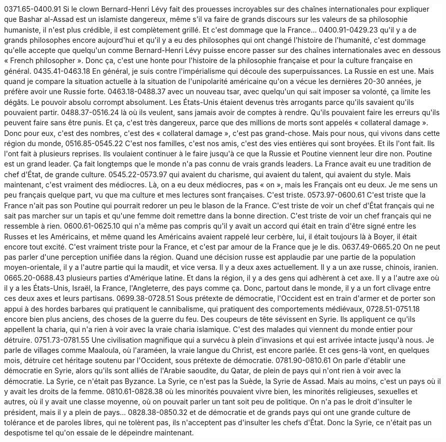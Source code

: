 0371.65-0400.91   Si le clown Bernard-Henri Lévy fait des prouesses incroyables sur des chaînes internationales pour expliquer que Bashar al-Assad est un islamiste dangereux, même s'il va faire de grands discours sur les valeurs de sa philosophie humaniste, il n'est plus crédible, il est complètement grillé. Et c'est dommage que la France...
0400.91-0429.23   qu'il y a de grands philosophes encore aujourd'hui et qu'il y a eu des philosophes qui ont changé l'histoire de l'humanité, c'est dommage qu'elle accepte que quelqu'un comme Bernard-Henri Lévy puisse encore passer sur des chaînes internationales avec en dessous « French philosopher ». Donc ça, c'est une honte pour l'histoire de la philosophie française et pour la culture française en général.
0435.41-0463.18   En général, je suis contre l'impérialisme qui découle des superpuissances. La Russie en est une. Mais quand je compare la situation actuelle à la situation de l'unipolarité américaine qu'on a vécue les dernières 20-30 années, je préfère avoir une Russie forte.
0463.18-0488.37   avec un nouveau tsar, avec quelqu'un qui sait imposer sa volonté, ça limite les dégâts. Le pouvoir absolu corrompt absolument. Les États-Unis étaient devenus très arrogants parce qu'ils savaient qu'ils pouvaient partir.
0488.37-0516.24   là où ils veulent, sans jamais avoir de comptes à rendre. Qu'ils pouvaient faire les erreurs qu'ils peuvent faire sans être punis. Et ça, c'est très dangereux, parce que des millions de morts sont appelés « collateral damage ». Donc pour eux, c'est des nombres, c'est des « collateral damage », c'est pas grand-chose. Mais pour nous, qui vivons dans cette région du monde,
0516.85-0545.22   C'est nos familles, c'est nos amis, c'est des vies entières qui sont broyées. Et ils l'ont fait. Ils l'ont fait à plusieurs reprises. Ils voulaient continuer à le faire jusqu'à ce que la Russie et Poutine viennent leur dire non. Poutine est un grand leader. Ça fait longtemps que le monde n'a pas connu de vrais grands leaders. La France avait eu une tradition de chef d'État, de grande culture.
0545.22-0573.97   qui avaient du charisme, qui avaient du talent, qui avaient du style. Mais maintenant, c'est vraiment des médiocres. Là, on a eu deux médiocres, pas « on », mais les Français ont eu deux. Je me sens un peu français quelque part, vu que ma culture et mes lectures sont françaises. C'est triste.
0573.97-0600.61   C'est triste que la France n'ait pas son Poutine qui pourrait redorer un peu le blason de la France. C'est triste de voir un chef d'État français qui ne sait pas marcher sur un tapis et qu'une femme doit remettre dans la bonne direction. C'est triste de voir un chef français qui ne ressemble à rien.
0600.61-0625.10   qui n'a même pas compris qu'il y avait un accord qui était en train d'être signé entre les Russes et les Américains, et même quand les Américains avaient rappelé leur cerbère, lui, il était toujours là à Boyer, il était encore tout excité. C'est vraiment triste pour la France, et c'est par amour de la France que je le dis.
0637.49-0665.20   On ne peut pas parler d'une perception unifiée dans la région. Quand une décision russe est applaudie par une partie de la population moyen-orientale, il y a l'autre partie qui la maudit, et vice versa. Il y a deux axes actuellement. Il y a un axe russe, chinois, iranien.
0665.20-0688.43   plusieurs parties d'Amérique latine. Et dans la région, il y a des gens qui adhèrent à cet axe. Il y a l'autre axe où il y a les États-Unis, Israël, la France, l'Angleterre, des pays comme ça. Donc, partout dans le monde, il y a un fort clivage entre ces deux axes et leurs partisans.
0699.38-0728.51   Sous prétexte de démocratie, l'Occident est en train d'armer et de porter son appui à des hordes barbares qui pratiquent le cannibalisme, qui pratiquent des comportements médiévaux,
0728.51-0751.18   encore bien plus anciens, des choses de la guerre du feu. Des coupeurs de tête sévissent en Syrie. Ils appliquent ce qu'ils appellent la charia, qui n'a rien à voir avec la vraie charia islamique. C'est des malades qui viennent du monde entier pour détruire.
0751.73-0781.55   Une civilisation magnifique qui a survécu à plein d'invasions et qui est arrivée intacte jusqu'à nous. Je parle de villages comme Maaloula, où l'araméen, la vraie langue du Christ, est encore parlée. Et ces gens-là vont, en quelques mois, détruire cet héritage soutenu par l'Occident, sous prétexte de démocratie.
0781.90-0810.61   On parle d'établir une démocratie en Syrie, alors qu'ils sont alliés de l'Arabie saoudite, du Qatar, de plein de pays qui n'ont rien à voir avec la démocratie. La Syrie, ce n'était pas Byzance. La Syrie, ce n'est pas la Suède, la Syrie de Assad. Mais au moins, c'est un pays où il y avait les droits de la femme.
0810.61-0828.38   où les minorités pouvaient vivre bien, les minorités religieuses, sexuelles et autres, où il y avait une classe moyenne, où on pouvait parler un tant soit peu de politique. On n'a pas le droit d'insulter le président, mais il y a plein de pays...
0828.38-0850.32   et de démocratie et de grands pays qui ont une grande culture de tolérance et de paroles libres, qui ne tolèrent pas, ils n'acceptent pas d'insulter les chefs d'État. Donc la Syrie, ce n'était pas un despotisme tel qu'on essaie de le dépeindre maintenant.